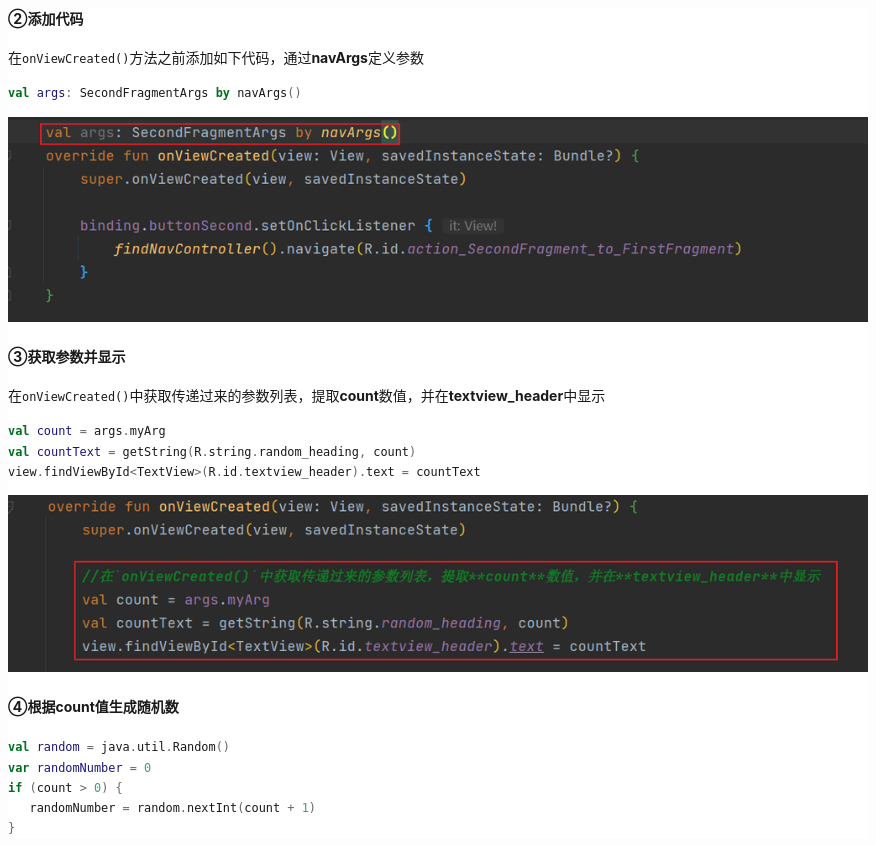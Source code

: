 #### ②添加代码

在`onViewCreated()`方法之前添加如下代码，通过**navArgs**定义参数

```kotlin
val args: SecondFragmentArgs by navArgs()
```

![image-20220429144242329](README.assets/image-20220429144242329.png)

#### ③获取参数并显示

在`onViewCreated()`中获取传递过来的参数列表，提取**count**数值，并在**textview_header**中显示

```kotlin
val count = args.myArg
val countText = getString(R.string.random_heading, count)
view.findViewById<TextView>(R.id.textview_header).text = countText
```

![image-20220429144752914](README.assets/image-20220429144752914.png)

#### ④根据count值生成随机数

```kotlin
val random = java.util.Random()
var randomNumber = 0
if (count > 0) {
   randomNumber = random.nextInt(count + 1)
}
```

